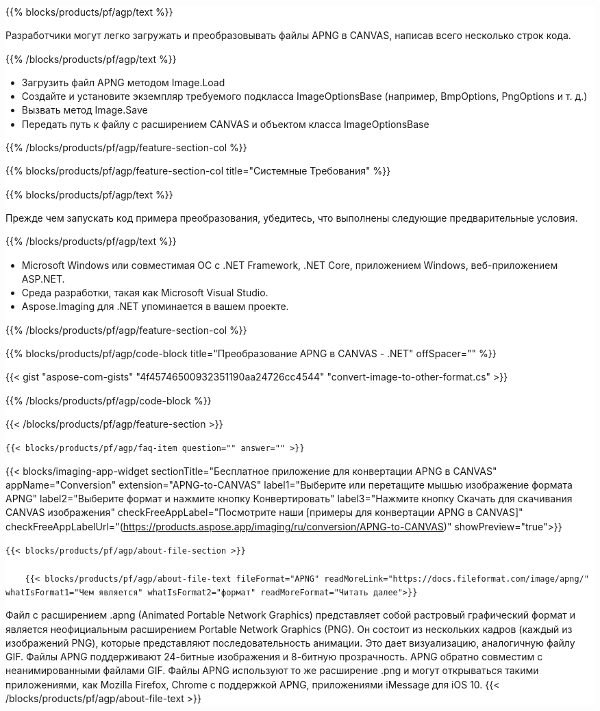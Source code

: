 {{% blocks/products/pf/agp/text %}}

Разработчики могут легко загружать и преобразовывать файлы APNG в CANVAS, написав всего несколько строк кода.

{{% /blocks/products/pf/agp/text %}}

+ Загрузить файл APNG методом Image.Load
+ Создайте и установите экземпляр требуемого подкласса ImageOptionsBase (например, BmpOptions, PngOptions и т. д.)
+ Вызвать метод Image.Save
+ Передать путь к файлу с расширением CANVAS и объектом класса ImageOptionsBase

{{% /blocks/products/pf/agp/feature-section-col %}}

{{% blocks/products/pf/agp/feature-section-col title="Системные Требования" %}}

{{% blocks/products/pf/agp/text %}}

Прежде чем запускать код примера преобразования, убедитесь, что выполнены следующие предварительные условия.

{{% /blocks/products/pf/agp/text %}}

- Microsoft Windows или совместимая ОС с .NET Framework, .NET Core, приложением Windows, веб-приложением ASP.NET.
- Среда разработки, такая как Microsoft Visual Studio.
- Aspose.Imaging для .NET упоминается в вашем проекте.

{{% /blocks/products/pf/agp/feature-section-col %}}

{{% blocks/products/pf/agp/code-block title="Преобразование APNG в CANVAS - .NET" offSpacer="" %}}

{{< gist "aspose-com-gists" "4f45746500932351190aa24726cc4544" "convert-image-to-other-format.cs" >}}

{{% /blocks/products/pf/agp/code-block %}}

{{< /blocks/products/pf/agp/feature-section >}}

    {{< blocks/products/pf/agp/faq-item question="" answer="" >}}

{{< blocks/imaging-app-widget
        sectionTitle="Бесплатное приложение для конвертации APNG в CANVAS"
        appName="Conversion"
        extension="APNG-to-CANVAS"
        label1="Выберите или перетащите мышью изображение формата APNG"
        label2="Выберите формат и нажмите кнопку Конвертировать"
        label3="Нажмите кнопку Скачать для скачивания CANVAS изображения"
        checkFreeAppLabel="Посмотрите наши [примеры для конвертации APNG в CANVAS]"
        checkFreeAppLabelUrl="(https://products.aspose.app/imaging/ru/conversion/APNG-to-CANVAS)"
        showPreview="true">}}

    {{< blocks/products/pf/agp/about-file-section >}}
       
        {{< blocks/products/pf/agp/about-file-text fileFormat="APNG" readMoreLink="https://docs.fileformat.com/image/apng/" whatIsFormat1="Чем является" whatIsFormat2="формат" readMoreFormat="Читать далее">}}
Файл с расширением .apng (Animated Portable Network Graphics) представляет собой растровый графический формат и является неофициальным расширением Portable Network Graphics (PNG). Он состоит из нескольких кадров (каждый из изображений PNG), которые представляют последовательность анимации. Это дает визуализацию, аналогичную файлу GIF. Файлы APNG поддерживают 24-битные изображения и 8-битную прозрачность. APNG обратно совместим с неанимированными файлами GIF. Файлы APNG используют то же расширение .png и могут открываться такими приложениями, как Mozilla Firefox, Chrome с поддержкой APNG, приложениями iMessage для iOS 10.
        {{< /blocks/products/pf/agp/about-file-text >}}
